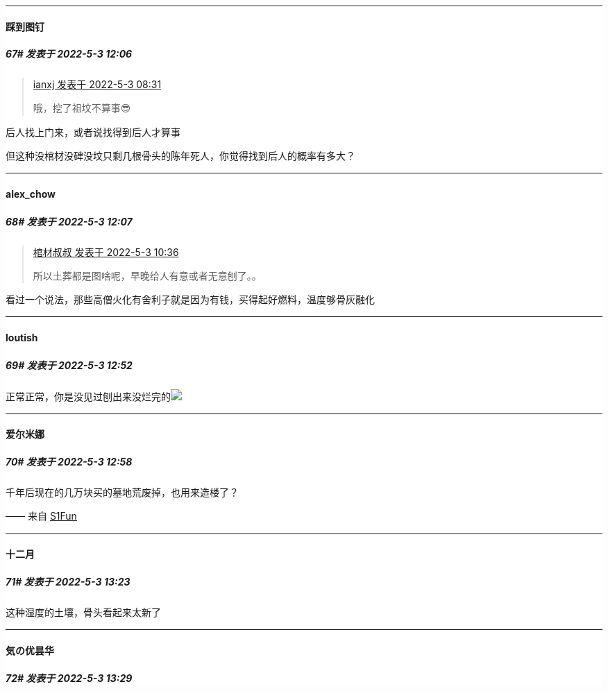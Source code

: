 *****

####  踩到图钉  
##### 67#       发表于 2022-5-3 12:06

<blockquote><a href="httphttps://bbs.saraba1st.com/2b/forum.php?mod=redirect&amp;goto=findpost&amp;pid=55676201&amp;ptid=2067598" target="_blank">ianxj 发表于 2022-5-3 08:31</a>

哦，挖了祖坟不算事😎</blockquote>
后人找上门来，或者说找得到后人才算事

但这种没棺材没碑没坟只剩几根骨头的陈年死人，你觉得找到后人的概率有多大？

*****

####  alex_chow  
##### 68#       发表于 2022-5-3 12:07

<blockquote><a href="httphttps://bbs.saraba1st.com/2b/forum.php?mod=redirect&amp;goto=findpost&amp;pid=55677207&amp;ptid=2067598" target="_blank">棺材叔叔 发表于 2022-5-3 10:36</a>

所以土葬都是图啥呢，早晚给人有意或者无意刨了。。</blockquote>
看过一个说法，那些高僧火化有舍利子就是因为有钱，买得起好燃料，温度够骨灰融化



*****

####  loutish  
##### 69#       发表于 2022-5-3 12:52

正常正常，你是没见过刨出来没烂完的<img src="https://static.saraba1st.com/image/smiley/face2017/068.png" referrerpolicy="no-referrer">



*****

####  爱尔米娜  
##### 70#       发表于 2022-5-3 12:58

千年后现在的几万块买的墓地荒废掉，也用来造楼了？

—— 来自 [S1Fun](https://s1fun.koalcat.com)



*****

####  十二月  
##### 71#       发表于 2022-5-3 13:23

这种湿度的土壤，骨头看起来太新了

*****

####  気の优昙华  
##### 72#       发表于 2022-5-3 13:29
